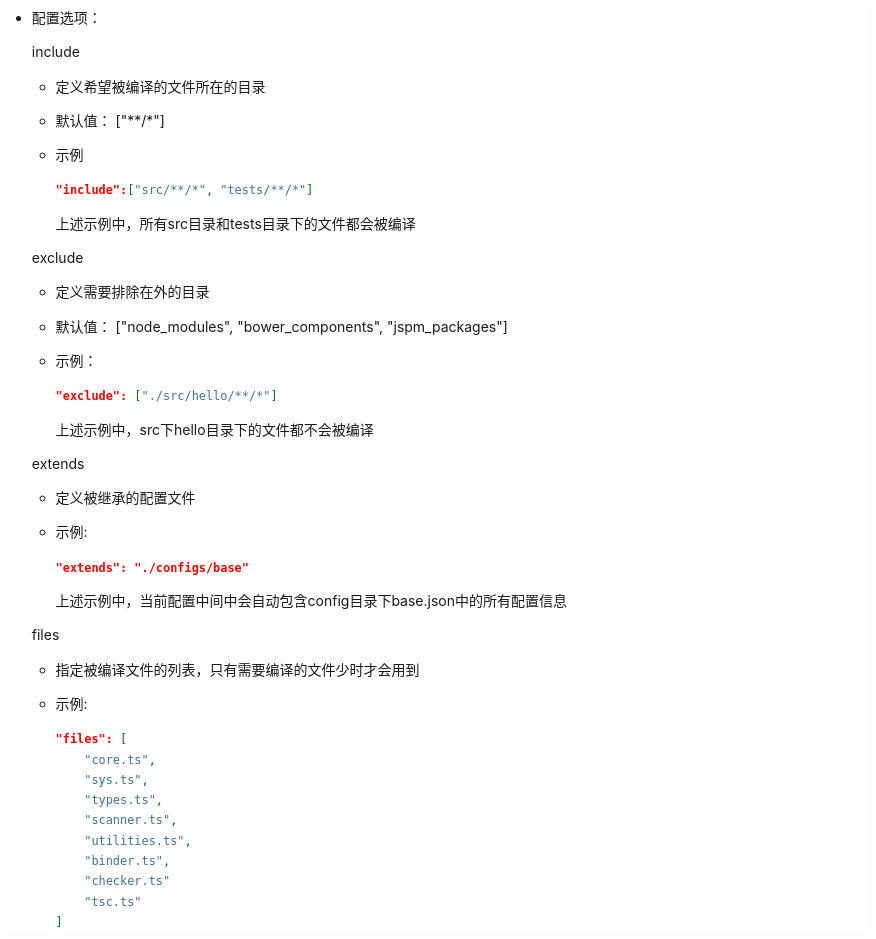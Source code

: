 * 配置选项：

  include

  * 定义希望被编译的文件所在的目录

  * 默认值： ["**/*"]

  * 示例

    ```tsconfig.json
    "include":["src/**/*", "tests/**/*"]
    ```

    上述示例中，所有src目录和tests目录下的文件都会被编译

    

  exclude

  * 定义需要排除在外的目录

  * 默认值： ["node_modules", "bower_components", "jspm_packages"]

  * 示例：

    ```tsconfig.json
    "exclude": ["./src/hello/**/*"]
    ```

    上述示例中，src下hello目录下的文件都不会被编译

  

  extends

  * 定义被继承的配置文件

  * 示例:

    ```tsconfig.json
    "extends": "./configs/base"
    ```

    上述示例中，当前配置中间中会自动包含config目录下base.json中的所有配置信息

  

  files

  * 指定被编译文件的列表，只有需要编译的文件少时才会用到

  * 示例:

    ```tsconfig.json
    "files": [
    	"core.ts",
    	"sys.ts",
    	"types.ts",
    	"scanner.ts",
    	"utilities.ts",
    	"binder.ts",
    	"checker.ts"
    	"tsc.ts"
    ]
    ```
